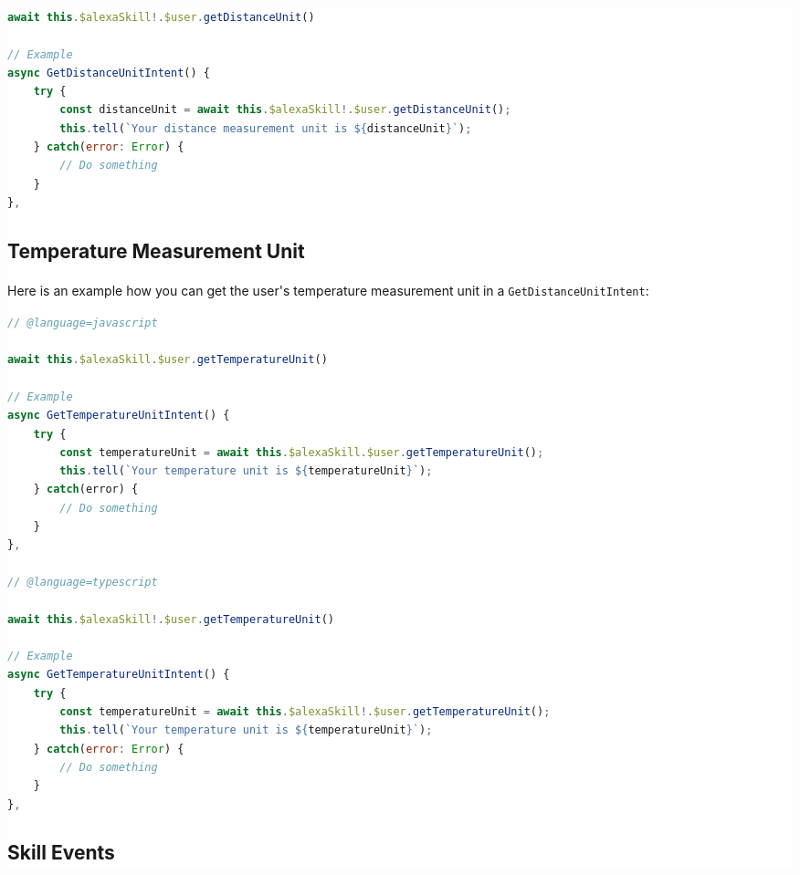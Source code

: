 ```javascript
await this.$alexaSkill!.$user.getDistanceUnit()

// Example
async GetDistanceUnitIntent() {
    try {
        const distanceUnit = await this.$alexaSkill!.$user.getDistanceUnit();
        this.tell(`Your distance measurement unit is ${distanceUnit}`);
    } catch(error: Error) {
        // Do something
    }
},
```

## Temperature Measurement Unit

Here is an example how you can get the user's temperature measurement unit in a `GetDistanceUnitIntent`:

```javascript
// @language=javascript

await this.$alexaSkill.$user.getTemperatureUnit()

// Example
async GetTemperatureUnitIntent() {
    try {
        const temperatureUnit = await this.$alexaSkill.$user.getTemperatureUnit();
        this.tell(`Your temperature unit is ${temperatureUnit}`);
    } catch(error) {
        // Do something
    }
},

// @language=typescript

await this.$alexaSkill!.$user.getTemperatureUnit()

// Example
async GetTemperatureUnitIntent() {
    try {
        const temperatureUnit = await this.$alexaSkill!.$user.getTemperatureUnit();
        this.tell(`Your temperature unit is ${temperatureUnit}`);
    } catch(error: Error) {
        // Do something
    }
},
```




## Skill Events
